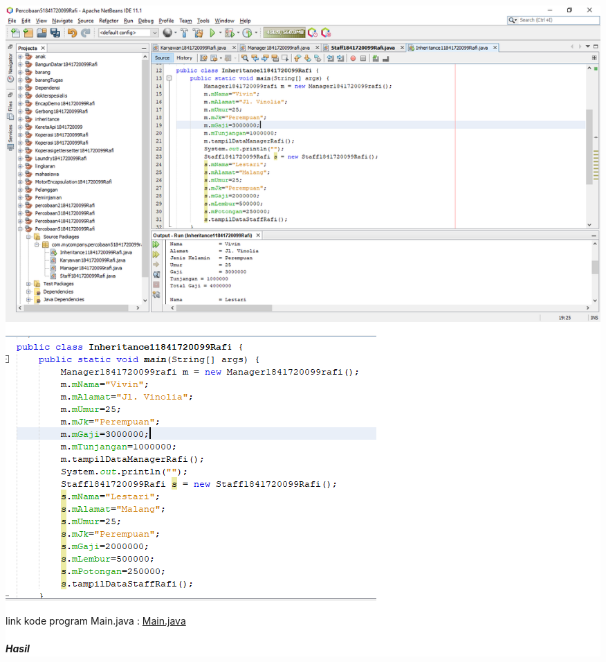 ![contoh screenshot](img/p5mainfull.png)

![contoh screenshot](img/p5main.png)

link kode program Main.java : [Main.java](../../src/6_Inheritance/P5Inheritance11841720099Rafi.java)

##### Hasil
